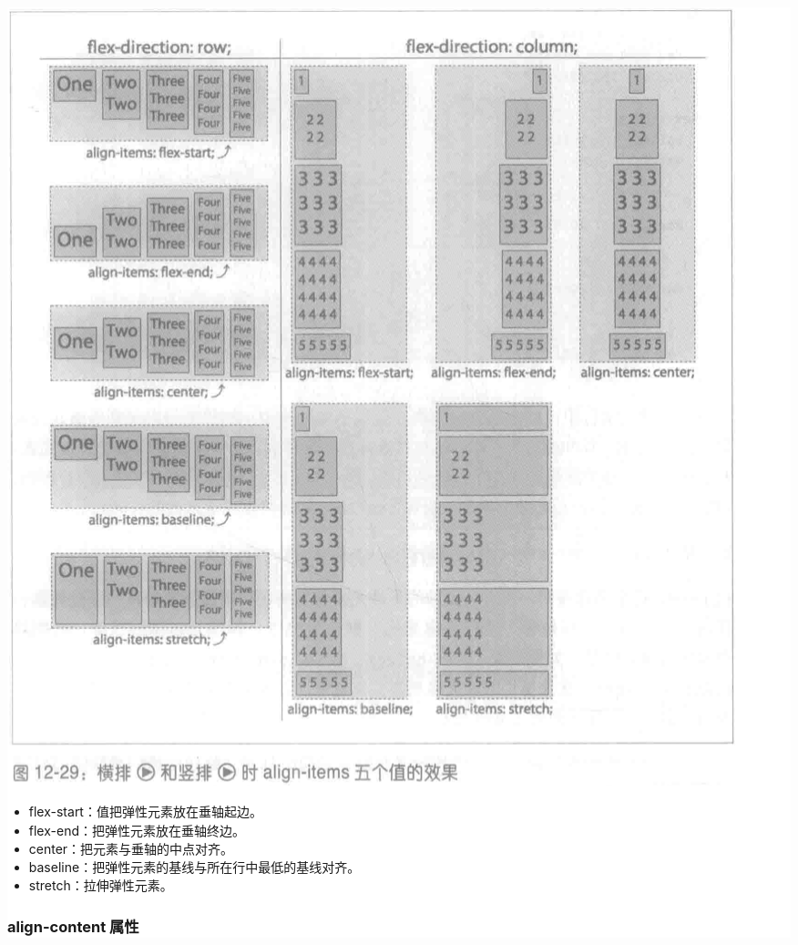 ![image-20230223154659165](flex-box-layout.assets/image-20230223154659165.png)

- flex-start：值把弹性元素放在垂轴起边。
- flex-end：把弹性元素放在垂轴终边。
- center：把元素与垂轴的中点对齐。
- baseline：把弹性元素的基线与所在行中最低的基线对齐。
- stretch：拉伸弹性元素。

### align-content 属性
